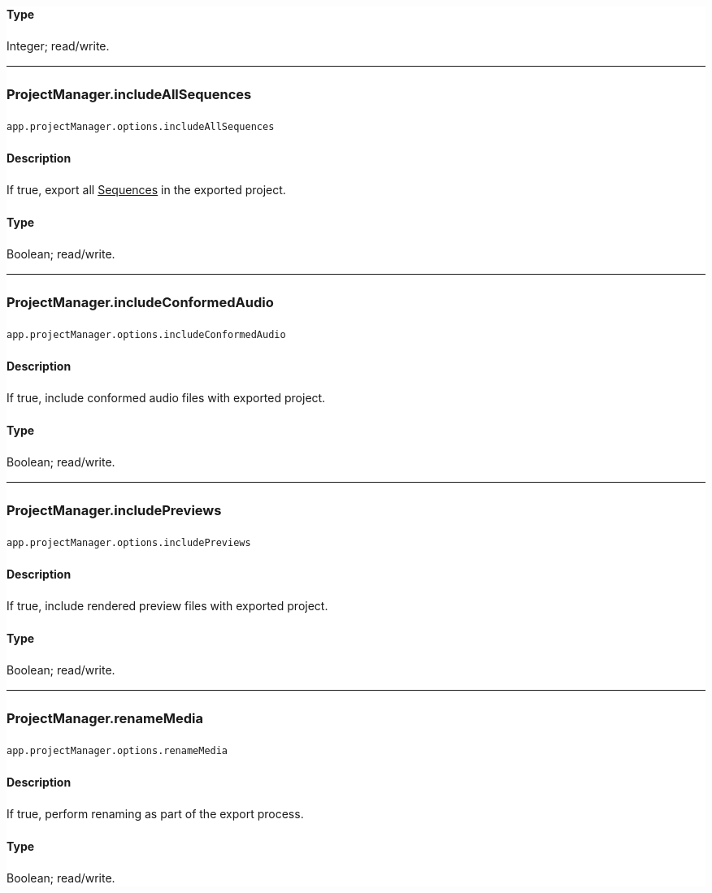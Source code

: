 #### Type

Integer; read/write.

---

### ProjectManager.includeAllSequences

`app.projectManager.options.includeAllSequences`

#### Description

If true, export all [Sequences](../../sequence/sequence) in the exported project.

#### Type

Boolean; read/write.

---

### ProjectManager.includeConformedAudio

`app.projectManager.options.includeConformedAudio`

#### Description

If true, include conformed audio files with exported project.

#### Type

Boolean; read/write.

---

### ProjectManager.includePreviews

`app.projectManager.options.includePreviews`

#### Description

If true, include rendered preview files with exported project.

#### Type

Boolean; read/write.

---

### ProjectManager.renameMedia

`app.projectManager.options.renameMedia`

#### Description

If true, perform renaming as part of the export process.

#### Type

Boolean; read/write.
